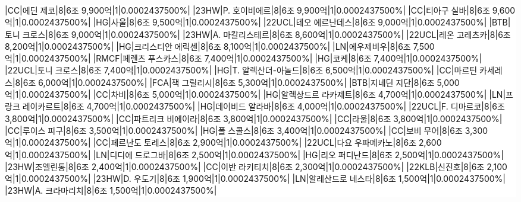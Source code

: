 |CC|에딘 제코|8|6조 9,900억|1|0.0002437500%|
|23HW|P. 호이비에르|8|6조 9,900억|1|0.0002437500%|
|CC|티아구 실바|8|6조 9,600억|1|0.0002437500%|
|HG|사울|8|6조 9,500억|1|0.0002437500%|
|22UCL|테오 에르난데스|8|6조 9,000억|1|0.0002437500%|
|BTB|토니 크로스|8|6조 9,000억|1|0.0002437500%|
|23HW|A. 마칼리스테르|8|6조 8,600억|1|0.0002437500%|
|22UCL|레온 고레츠카|8|6조 8,200억|1|0.0002437500%|
|HG|크리스티안 에릭센|8|6조 8,100억|1|0.0002437500%|
|LN|에우제비우|8|6조 7,500억|1|0.0002437500%|
|RMCF|페렌츠 푸스카스|8|6조 7,400억|1|0.0002437500%|
|HG|코케|8|6조 7,400억|1|0.0002437500%|
|22UCL|토니 크로스|8|6조 7,400억|1|0.0002437500%|
|HG|T. 알렉산더-아놀드|8|6조 6,500억|1|0.0002437500%|
|CC|마르틴 카세레스|8|6조 6,000억|1|0.0002437500%|
|FCA|잭 그릴리시|8|6조 5,300억|1|0.0002437500%|
|BTB|지네딘 지단|8|6조 5,000억|1|0.0002437500%|
|CC|차비|8|6조 5,000억|1|0.0002437500%|
|HG|알렉상드르 라카제트|8|6조 4,700억|1|0.0002437500%|
|LN|프랑크 레이카르트|8|6조 4,700억|1|0.0002437500%|
|HG|데이비드 알라바|8|6조 4,000억|1|0.0002437500%|
|22UCL|F. 디마르코|8|6조 3,800억|1|0.0002437500%|
|CC|파트리크 비에이라|8|6조 3,800억|1|0.0002437500%|
|CC|라울|8|6조 3,800억|1|0.0002437500%|
|CC|루이스 피구|8|6조 3,500억|1|0.0002437500%|
|HG|폴 스콜스|8|6조 3,400억|1|0.0002437500%|
|CC|보비 무어|8|6조 3,300억|1|0.0002437500%|
|CC|페르난도 토레스|8|6조 2,900억|1|0.0002437500%|
|22UCL|다요 우파메카노|8|6조 2,600억|1|0.0002437500%|
|LN|디디에 드로그바|8|6조 2,500억|1|0.0002437500%|
|HG|리오 퍼디난드|8|6조 2,500억|1|0.0002437500%|
|23HW|조엘린통|8|6조 2,400억|1|0.0002437500%|
|CC|이반 라키티치|8|6조 2,300억|1|0.0002437500%|
|22KLB|신진호|8|6조 2,100억|1|0.0002437500%|
|23HW|D. 우도기|8|6조 1,900억|1|0.0002437500%|
|LN|알레산드로 네스타|8|6조 1,500억|1|0.0002437500%|
|23HW|A. 크라마리치|8|6조 1,500억|1|0.0002437500%|